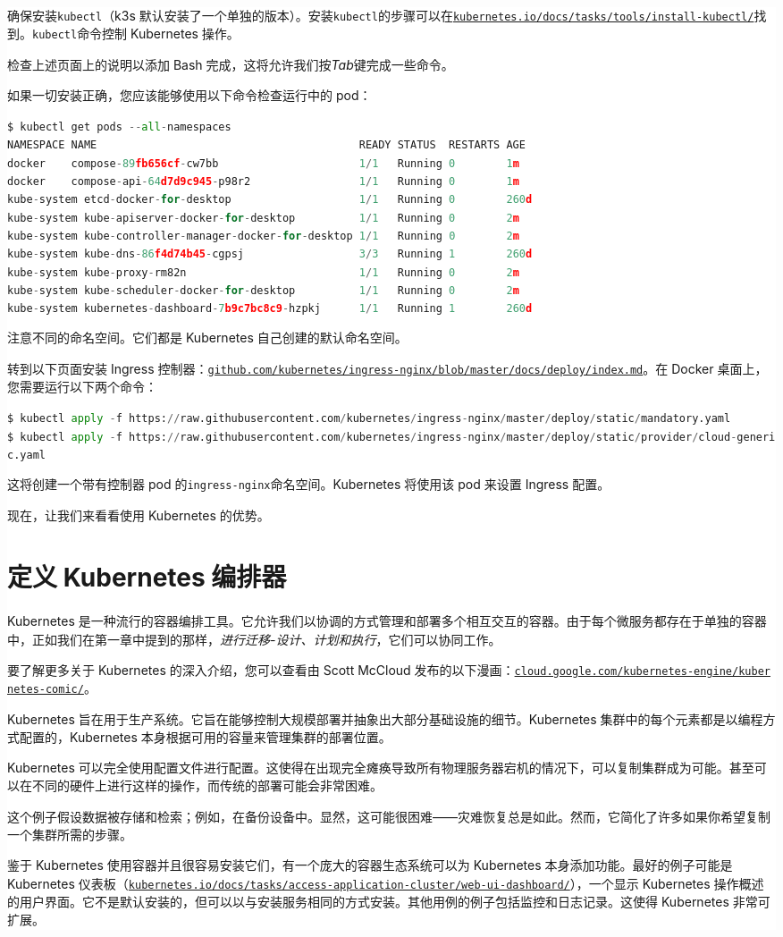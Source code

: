 确保安装`kubectl`（k3s 默认安装了一个单独的版本）。安装`kubectl`的步骤可以在[`kubernetes.io/docs/tasks/tools/install-kubectl/`](https://kubernetes.io/docs/tasks/tools/install-kubectl/)找到。`kubectl`命令控制 Kubernetes 操作。

检查上述页面上的说明以添加 Bash 完成，这将允许我们按*Tab*键完成一些命令。

如果一切安装正确，您应该能够使用以下命令检查运行中的 pod：

```py
$ kubectl get pods --all-namespaces
NAMESPACE NAME                                         READY STATUS  RESTARTS AGE
docker    compose-89fb656cf-cw7bb                      1/1   Running 0        1m
docker    compose-api-64d7d9c945-p98r2                 1/1   Running 0        1m
kube-system etcd-docker-for-desktop                    1/1   Running 0        260d
kube-system kube-apiserver-docker-for-desktop          1/1   Running 0        2m
kube-system kube-controller-manager-docker-for-desktop 1/1   Running 0        2m
kube-system kube-dns-86f4d74b45-cgpsj                  3/3   Running 1        260d
kube-system kube-proxy-rm82n                           1/1   Running 0        2m
kube-system kube-scheduler-docker-for-desktop          1/1   Running 0        2m
kube-system kubernetes-dashboard-7b9c7bc8c9-hzpkj      1/1   Running 1        260d
```

注意不同的命名空间。它们都是 Kubernetes 自己创建的默认命名空间。

转到以下页面安装 Ingress 控制器：[`github.com/kubernetes/ingress-nginx/blob/master/docs/deploy/index.md`](https://github.com/kubernetes/ingress-nginx/blob/master/docs/deploy/index.md)。在 Docker 桌面上，您需要运行以下两个命令：

```py
$ kubectl apply -f https://raw.githubusercontent.com/kubernetes/ingress-nginx/master/deploy/static/mandatory.yaml
$ kubectl apply -f https://raw.githubusercontent.com/kubernetes/ingress-nginx/master/deploy/static/provider/cloud-generic.yaml
```

这将创建一个带有控制器 pod 的`ingress-nginx`命名空间。Kubernetes 将使用该 pod 来设置 Ingress 配置。

现在，让我们来看看使用 Kubernetes 的优势。

# 定义 Kubernetes 编排器

Kubernetes 是一种流行的容器编排工具。它允许我们以协调的方式管理和部署多个相互交互的容器。由于每个微服务都存在于单独的容器中，正如我们在第一章中提到的那样，*进行迁移-设计、计划和执行*，它们可以协同工作。

要了解更多关于 Kubernetes 的深入介绍，您可以查看由 Scott McCloud 发布的以下漫画：[`cloud.google.com/kubernetes-engine/kubernetes-comic/`](https://cloud.google.com/kubernetes-engine/kubernetes-comic/)。

Kubernetes 旨在用于生产系统。它旨在能够控制大规模部署并抽象出大部分基础设施的细节。Kubernetes 集群中的每个元素都是以编程方式配置的，Kubernetes 本身根据可用的容量来管理集群的部署位置。

Kubernetes 可以完全使用配置文件进行配置。这使得在出现完全瘫痪导致所有物理服务器宕机的情况下，可以复制集群成为可能。甚至可以在不同的硬件上进行这样的操作，而传统的部署可能会非常困难。

这个例子假设数据被存储和检索；例如，在备份设备中。显然，这可能很困难——灾难恢复总是如此。然而，它简化了许多如果你希望复制一个集群所需的步骤。

鉴于 Kubernetes 使用容器并且很容易安装它们，有一个庞大的容器生态系统可以为 Kubernetes 本身添加功能。最好的例子可能是 Kubernetes 仪表板（[`kubernetes.io/docs/tasks/access-application-cluster/web-ui-dashboard/`](https://kubernetes.io/docs/tasks/access-application-cluster/web-ui-dashboard/)），一个显示 Kubernetes 操作概述的用户界面。它不是默认安装的，但可以以与安装服务相同的方式安装。其他用例的例子包括监控和日志记录。这使得 Kubernetes 非常可扩展。
